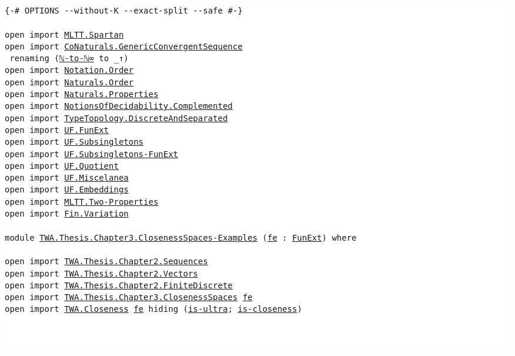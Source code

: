 <pre class="Agda">
<a id="10" class="Symbol">{-#</a> <a id="14" class="Keyword">OPTIONS</a> <a id="22" class="Pragma">--without-K</a> <a id="34" class="Pragma">--exact-split</a> <a id="48" class="Pragma">--safe</a> <a id="55" class="Symbol">#-}</a>

<a id="60" class="Keyword">open</a> <a id="65" class="Keyword">import</a> <a id="72" href="MLTT.Spartan.html" class="Module">MLTT.Spartan</a>
<a id="85" class="Keyword">open</a> <a id="90" class="Keyword">import</a> <a id="97" href="CoNaturals.GenericConvergentSequence.html" class="Module">CoNaturals.GenericConvergentSequence</a>
 <a id="135" class="Keyword">renaming</a> <a id="144" class="Symbol">(</a><a id="145" href="CoNaturals.GenericConvergentSequence.html#6813" class="Function">ℕ-to-ℕ∞</a> <a id="153" class="Symbol">to</a> <a id="156" class="Function">_↑</a><a id="158" class="Symbol">)</a>
<a id="160" class="Keyword">open</a> <a id="165" class="Keyword">import</a> <a id="172" href="Notation.Order.html" class="Module">Notation.Order</a>
<a id="187" class="Keyword">open</a> <a id="192" class="Keyword">import</a> <a id="199" href="Naturals.Order.html" class="Module">Naturals.Order</a>
<a id="214" class="Keyword">open</a> <a id="219" class="Keyword">import</a> <a id="226" href="Naturals.Properties.html" class="Module">Naturals.Properties</a>
<a id="246" class="Keyword">open</a> <a id="251" class="Keyword">import</a> <a id="258" href="NotionsOfDecidability.Complemented.html" class="Module">NotionsOfDecidability.Complemented</a>
<a id="293" class="Keyword">open</a> <a id="298" class="Keyword">import</a> <a id="305" href="TypeTopology.DiscreteAndSeparated.html" class="Module">TypeTopology.DiscreteAndSeparated</a>
<a id="339" class="Keyword">open</a> <a id="344" class="Keyword">import</a> <a id="351" href="UF.FunExt.html" class="Module">UF.FunExt</a>
<a id="361" class="Keyword">open</a> <a id="366" class="Keyword">import</a> <a id="373" href="UF.Subsingletons.html" class="Module">UF.Subsingletons</a>
<a id="390" class="Keyword">open</a> <a id="395" class="Keyword">import</a> <a id="402" href="UF.Subsingletons-FunExt.html" class="Module">UF.Subsingletons-FunExt</a>
<a id="426" class="Keyword">open</a> <a id="431" class="Keyword">import</a> <a id="438" href="UF.Quotient.html" class="Module">UF.Quotient</a>
<a id="450" class="Keyword">open</a> <a id="455" class="Keyword">import</a> <a id="462" href="UF.Miscelanea.html" class="Module">UF.Miscelanea</a>
<a id="476" class="Keyword">open</a> <a id="481" class="Keyword">import</a> <a id="488" href="UF.Embeddings.html" class="Module">UF.Embeddings</a>
<a id="502" class="Keyword">open</a> <a id="507" class="Keyword">import</a> <a id="514" href="MLTT.Two-Properties.html" class="Module">MLTT.Two-Properties</a>
<a id="534" class="Keyword">open</a> <a id="539" class="Keyword">import</a> <a id="546" href="Fin.Variation.html" class="Module">Fin.Variation</a>

<a id="561" class="Keyword">module</a> <a id="568" href="TWA.Thesis.Chapter3.ClosenessSpaces-Examples.html" class="Module">TWA.Thesis.Chapter3.ClosenessSpaces-Examples</a> <a id="613" class="Symbol">(</a><a id="614" href="TWA.Thesis.Chapter3.ClosenessSpaces-Examples.html#614" class="Bound">fe</a> <a id="617" class="Symbol">:</a> <a id="619" href="UF.FunExt.html#970" class="Function">FunExt</a><a id="625" class="Symbol">)</a> <a id="627" class="Keyword">where</a>

<a id="634" class="Keyword">open</a> <a id="639" class="Keyword">import</a> <a id="646" href="TWA.Thesis.Chapter2.Sequences.html" class="Module">TWA.Thesis.Chapter2.Sequences</a>
<a id="676" class="Keyword">open</a> <a id="681" class="Keyword">import</a> <a id="688" href="TWA.Thesis.Chapter2.Vectors.html" class="Module">TWA.Thesis.Chapter2.Vectors</a>
<a id="716" class="Keyword">open</a> <a id="721" class="Keyword">import</a> <a id="728" href="TWA.Thesis.Chapter2.FiniteDiscrete.html" class="Module">TWA.Thesis.Chapter2.FiniteDiscrete</a>
<a id="763" class="Keyword">open</a> <a id="768" class="Keyword">import</a> <a id="775" href="TWA.Thesis.Chapter3.ClosenessSpaces.html" class="Module">TWA.Thesis.Chapter3.ClosenessSpaces</a> <a id="811" href="TWA.Thesis.Chapter3.ClosenessSpaces-Examples.html#614" class="Bound">fe</a>
<a id="814" class="Keyword">open</a> <a id="819" class="Keyword">import</a> <a id="826" href="TWA.Closeness.html" class="Module">TWA.Closeness</a> <a id="840" href="TWA.Thesis.Chapter3.ClosenessSpaces-Examples.html#614" class="Bound">fe</a> <a id="843" class="Keyword">hiding</a> <a id="850" class="Symbol">(</a><a id="851" href="TWA.Closeness.html#9886" class="Function">is-ultra</a><a id="859" class="Symbol">;</a> <a id="861" href="TWA.Closeness.html#9805" class="Function">is-closeness</a><a id="873" class="Symbol">)</a>
